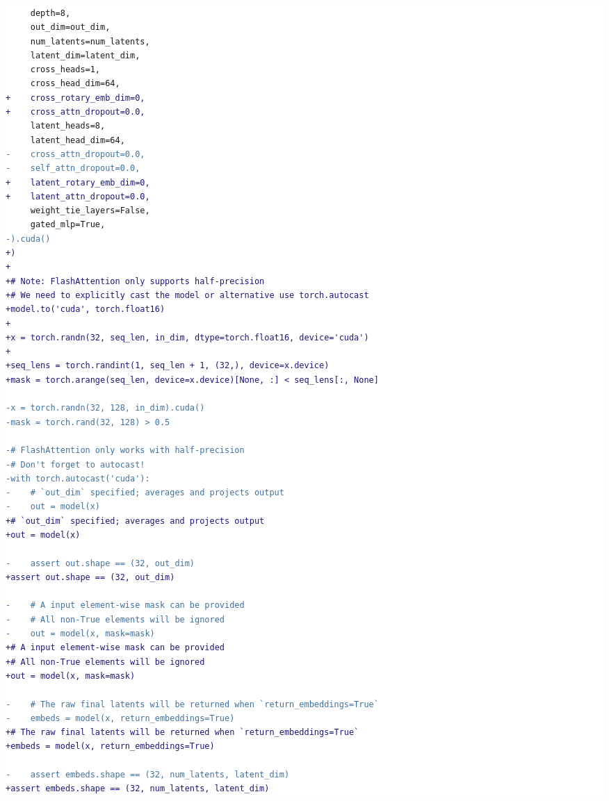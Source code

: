 ```diff
     depth=8,
     out_dim=out_dim,
     num_latents=num_latents,
     latent_dim=latent_dim,
     cross_heads=1,
     cross_head_dim=64,
+    cross_rotary_emb_dim=0,
+    cross_attn_dropout=0.0,
     latent_heads=8,
     latent_head_dim=64,
-    cross_attn_dropout=0.0,
-    self_attn_dropout=0.0,
+    latent_rotary_emb_dim=0,
+    latent_attn_dropout=0.0,
     weight_tie_layers=False,
     gated_mlp=True,
-).cuda()
+)
+
+# Note: FlashAttention only supports half-precision
+# We need to explicitly cast the model or alternative use torch.autocast
+model.to('cuda', torch.float16)
+
+x = torch.randn(32, seq_len, in_dim, dtype=torch.float16, device='cuda')
+
+seq_lens = torch.randint(1, seq_len + 1, (32,), device=x.device)
+mask = torch.arange(seq_len, device=x.device)[None, :] < seq_lens[:, None]
 
-x = torch.randn(32, 128, in_dim).cuda()
-mask = torch.rand(32, 128) > 0.5
 
-# FlashAttention only works with half-precision
-# Don't forget to autocast!
-with torch.autocast('cuda'):
-    # `out_dim` specified; averages and projects output
-    out = model(x)
+# `out_dim` specified; averages and projects output
+out = model(x)
 
-    assert out.shape == (32, out_dim)
+assert out.shape == (32, out_dim)
 
-    # A input element-wise mask can be provided
-    # All non-True elements will be ignored
-    out = model(x, mask=mask)
+# A input element-wise mask can be provided
+# All non-True elements will be ignored
+out = model(x, mask=mask)
 
-    # The raw final latents will be returned when `return_embeddings=True`
-    embeds = model(x, return_embeddings=True)
+# The raw final latents will be returned when `return_embeddings=True`
+embeds = model(x, return_embeddings=True)
 
-    assert embeds.shape == (32, num_latents, latent_dim)
+assert embeds.shape == (32, num_latents, latent_dim)
 ```
 